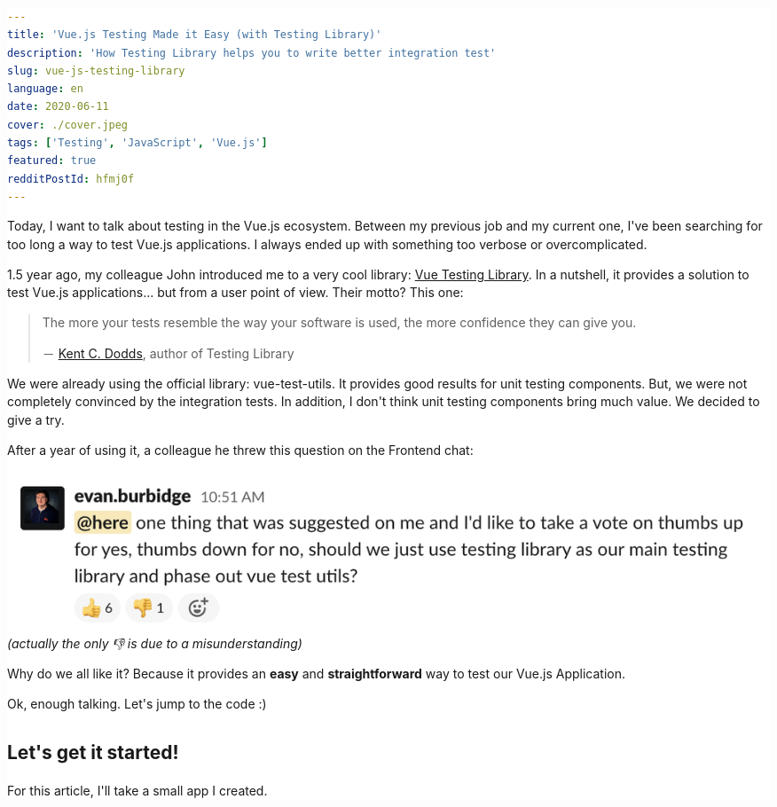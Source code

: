 ```yaml
---
title: 'Vue.js Testing Made it Easy (with Testing Library)'
description: 'How Testing Library helps you to write better integration test'
slug: vue-js-testing-library
language: en
date: 2020-06-11
cover: ./cover.jpeg
tags: ['Testing', 'JavaScript', 'Vue.js']
featured: true
redditPostId: hfmj0f
---
```


Today, I want to talk about testing in the Vue.js ecosystem. Between my previous job and my current
one, I've been searching for too long a way to test Vue.js applications. I always ended up with
something too verbose or overcomplicated.

1.5 year ago, my colleague John introduced me to a very cool library:
[Vue Testing Library](https://github.com/testing-library/vue-testing-library). In a nutshell, it
provides a solution to test Vue.js applications... but from a user point of view. Their motto? This
one:

> The more your tests resemble the way your software is used, the more confidence they can give you.
>
> － [Kent C. Dodds](https://kentcdodds.com), author of Testing Library

We were already using the official library: vue-test-utils. It provides good results for unit
testing components. But, we were not completely convinced by the integration tests. In addition, I
don't think unit testing components bring much value. We decided to give a try.

After a year of using it, a colleague he threw this question on the Frontend chat:

![Poll: should we use testing library only](./poll.png) _(actually the only 👎 is due to a
misunderstanding)_

Why do we all like it? Because it provides an **easy** and **straightforward** way to test our
Vue.js Application.

Ok, enough talking. Let's jump to the code :)

## Let's get it started!

For this article, I'll take a small app I created.
